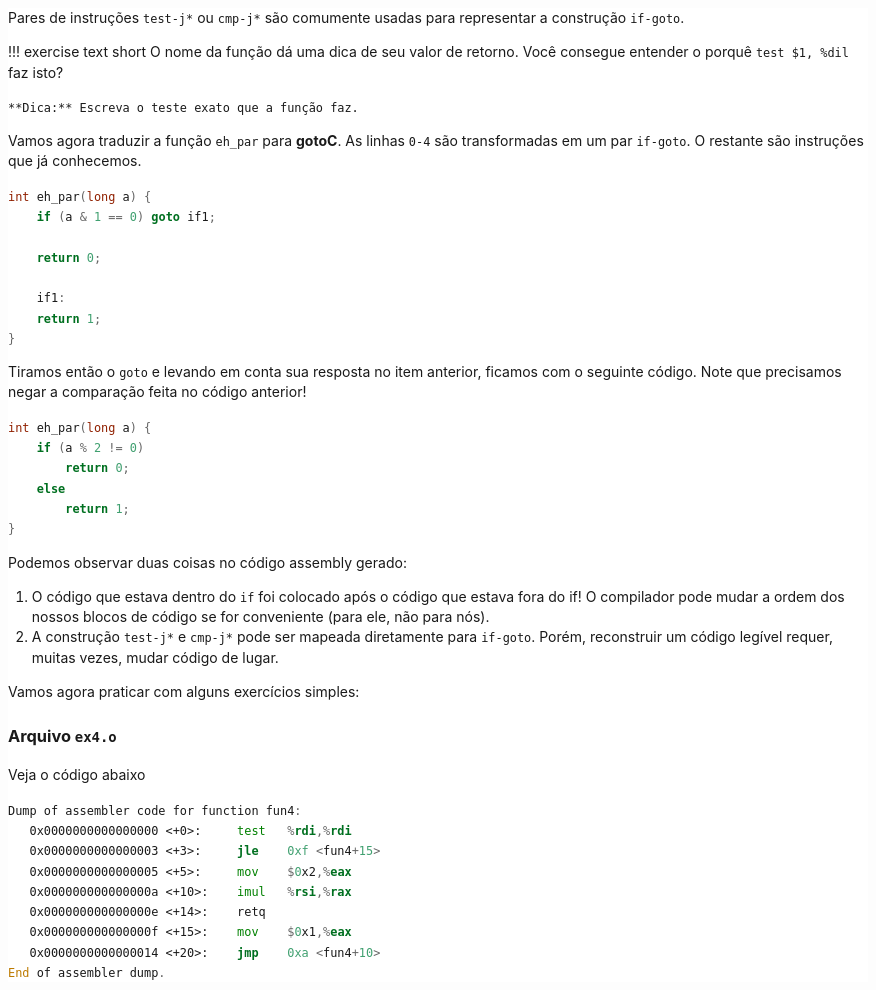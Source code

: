 Pares de instruções `test-j*` ou `cmp-j*` são comumente usadas para representar a construção `if-goto`.

!!! exercise text short
    O nome da função dá uma dica de seu valor de retorno. Você consegue entender o porquê `test $1, %dil` faz isto?

    **Dica:** Escreva o teste exato que a função faz.

Vamos agora traduzir a função `eh_par` para **gotoC**. As linhas `0-4` são transformadas em um par `if-goto`. O restante são instruções que já conhecemos.

```c
int eh_par(long a) {
    if (a & 1 == 0) goto if1;

    return 0;

    if1:
    return 1;
}
```

Tiramos então o `goto` e levando em conta sua resposta no item anterior, ficamos com o seguinte código. Note que precisamos negar a comparação feita no código anterior!

```c
int eh_par(long a) {
    if (a % 2 != 0) 
        return 0;
    else 
        return 1;
}
```

Podemos observar duas coisas no código assembly gerado:

1. O código que estava dentro do `if` foi colocado após o código que estava fora do if! O compilador pode mudar a ordem dos nossos blocos de código se for conveniente (para ele, não para nós).
1. A construção `test-j*` e `cmp-j*` pode ser mapeada diretamente para `if-goto`. Porém, reconstruir um código legível requer, muitas vezes, mudar código de lugar.

Vamos agora praticar com alguns exercícios simples:

### Arquivo `ex4.o`

Veja o código abaixo

```asm
Dump of assembler code for function fun4:
   0x0000000000000000 <+0>:	    test   %rdi,%rdi
   0x0000000000000003 <+3>:	    jle    0xf <fun4+15>
   0x0000000000000005 <+5>:	    mov    $0x2,%eax
   0x000000000000000a <+10>:	imul   %rsi,%rax
   0x000000000000000e <+14>:	retq
   0x000000000000000f <+15>:	mov    $0x1,%eax
   0x0000000000000014 <+20>:	jmp    0xa <fun4+10>
End of assembler dump.

```
